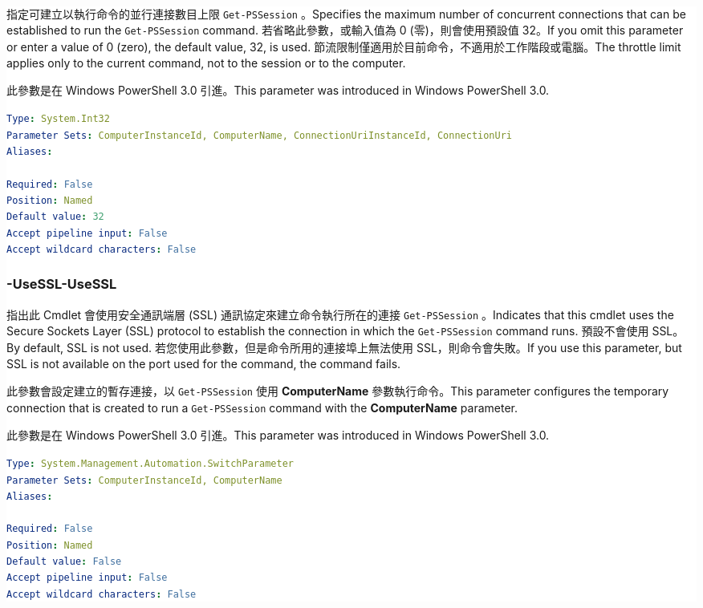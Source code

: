 <span data-ttu-id="10f33-313">指定可建立以執行命令的並行連接數目上限 `Get-PSSession` 。</span><span class="sxs-lookup"><span data-stu-id="10f33-313">Specifies the maximum number of concurrent connections that can be established to run the `Get-PSSession` command.</span></span> <span data-ttu-id="10f33-314">若省略此參數，或輸入值為 0 (零)，則會使用預設值 32。</span><span class="sxs-lookup"><span data-stu-id="10f33-314">If you omit this parameter or enter a value of 0 (zero), the default value, 32, is used.</span></span> <span data-ttu-id="10f33-315">節流限制僅適用於目前命令，不適用於工作階段或電腦。</span><span class="sxs-lookup"><span data-stu-id="10f33-315">The throttle limit applies only to the current command, not to the session or to the computer.</span></span>

<span data-ttu-id="10f33-316">此參數是在 Windows PowerShell 3.0 引進。</span><span class="sxs-lookup"><span data-stu-id="10f33-316">This parameter was introduced in Windows PowerShell 3.0.</span></span>

```yaml
Type: System.Int32
Parameter Sets: ComputerInstanceId, ComputerName, ConnectionUriInstanceId, ConnectionUri
Aliases:

Required: False
Position: Named
Default value: 32
Accept pipeline input: False
Accept wildcard characters: False
```

### <span data-ttu-id="10f33-317">-UseSSL</span><span class="sxs-lookup"><span data-stu-id="10f33-317">-UseSSL</span></span>

<span data-ttu-id="10f33-318">指出此 Cmdlet 會使用安全通訊端層 (SSL) 通訊協定來建立命令執行所在的連接 `Get-PSSession` 。</span><span class="sxs-lookup"><span data-stu-id="10f33-318">Indicates that this cmdlet uses the Secure Sockets Layer (SSL) protocol to establish the connection in which the `Get-PSSession` command runs.</span></span> <span data-ttu-id="10f33-319">預設不會使用 SSL。</span><span class="sxs-lookup"><span data-stu-id="10f33-319">By default, SSL is not used.</span></span> <span data-ttu-id="10f33-320">若您使用此參數，但是命令所用的連接埠上無法使用 SSL，則命令會失敗。</span><span class="sxs-lookup"><span data-stu-id="10f33-320">If you use this parameter, but SSL is not available on the port used for the command, the command fails.</span></span>

<span data-ttu-id="10f33-321">此參數會設定建立的暫存連接，以 `Get-PSSession` 使用 **ComputerName** 參數執行命令。</span><span class="sxs-lookup"><span data-stu-id="10f33-321">This parameter configures the temporary connection that is created to run a `Get-PSSession` command with the **ComputerName** parameter.</span></span>

<span data-ttu-id="10f33-322">此參數是在 Windows PowerShell 3.0 引進。</span><span class="sxs-lookup"><span data-stu-id="10f33-322">This parameter was introduced in Windows PowerShell 3.0.</span></span>

```yaml
Type: System.Management.Automation.SwitchParameter
Parameter Sets: ComputerInstanceId, ComputerName
Aliases:

Required: False
Position: Named
Default value: False
Accept pipeline input: False
Accept wildcard characters: False
```

